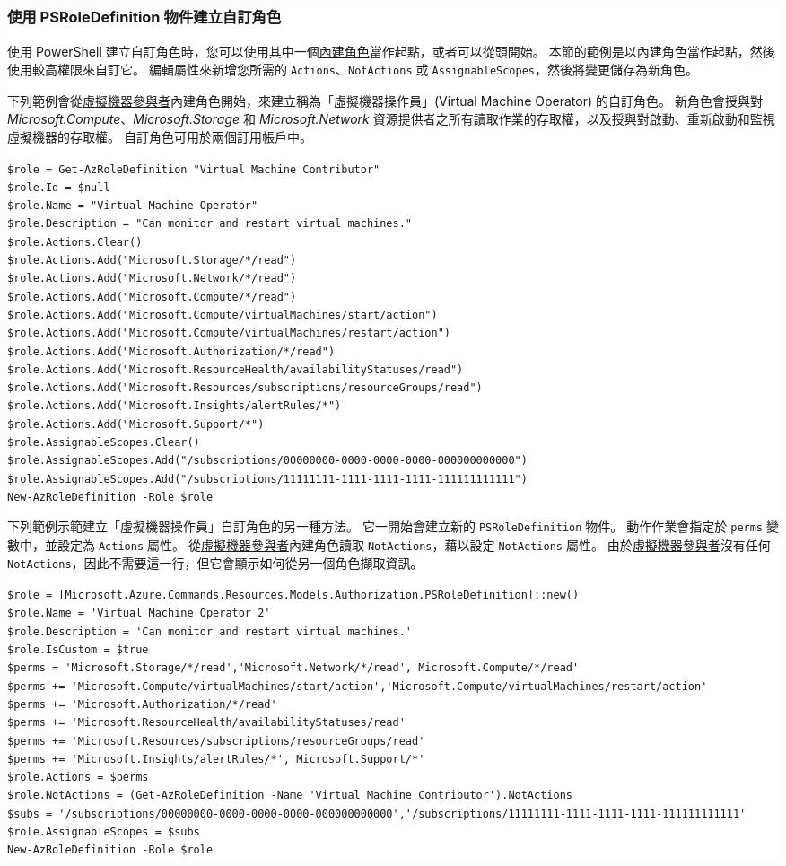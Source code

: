### <a name="create-a-custom-role-with-the-psroledefinition-object"></a>使用 PSRoleDefinition 物件建立自訂角色

使用 PowerShell 建立自訂角色時，您可以使用其中一個[內建角色](built-in-roles.md)當作起點，或者可以從頭開始。 本節的範例是以內建角色當作起點，然後使用較高權限來自訂它。 編輯屬性來新增您所需的 `Actions`、`NotActions` 或 `AssignableScopes`，然後將變更儲存為新角色。

下列範例會從[虛擬機器參與者](built-in-roles.md#virtual-machine-contributor)內建角色開始，來建立稱為「虛擬機器操作員」(Virtual Machine Operator) 的自訂角色。 新角色會授與對 *Microsoft.Compute*、*Microsoft.Storage* 和 *Microsoft.Network* 資源提供者之所有讀取作業的存取權，以及授與對啟動、重新啟動和監視虛擬機器的存取權。 自訂角色可用於兩個訂用帳戶中。

```azurepowershell
$role = Get-AzRoleDefinition "Virtual Machine Contributor"
$role.Id = $null
$role.Name = "Virtual Machine Operator"
$role.Description = "Can monitor and restart virtual machines."
$role.Actions.Clear()
$role.Actions.Add("Microsoft.Storage/*/read")
$role.Actions.Add("Microsoft.Network/*/read")
$role.Actions.Add("Microsoft.Compute/*/read")
$role.Actions.Add("Microsoft.Compute/virtualMachines/start/action")
$role.Actions.Add("Microsoft.Compute/virtualMachines/restart/action")
$role.Actions.Add("Microsoft.Authorization/*/read")
$role.Actions.Add("Microsoft.ResourceHealth/availabilityStatuses/read")
$role.Actions.Add("Microsoft.Resources/subscriptions/resourceGroups/read")
$role.Actions.Add("Microsoft.Insights/alertRules/*")
$role.Actions.Add("Microsoft.Support/*")
$role.AssignableScopes.Clear()
$role.AssignableScopes.Add("/subscriptions/00000000-0000-0000-0000-000000000000")
$role.AssignableScopes.Add("/subscriptions/11111111-1111-1111-1111-111111111111")
New-AzRoleDefinition -Role $role
```

下列範例示範建立「虛擬機器操作員」自訂角色的另一種方法。 它一開始會建立新的 `PSRoleDefinition` 物件。 動作作業會指定於 `perms` 變數中，並設定為 `Actions` 屬性。 從[虛擬機器參與者](built-in-roles.md#virtual-machine-contributor)內建角色讀取 `NotActions`，藉以設定 `NotActions` 屬性。 由於[虛擬機器參與者](built-in-roles.md#virtual-machine-contributor)沒有任何 `NotActions`，因此不需要這一行，但它會顯示如何從另一個角色擷取資訊。

```azurepowershell
$role = [Microsoft.Azure.Commands.Resources.Models.Authorization.PSRoleDefinition]::new()
$role.Name = 'Virtual Machine Operator 2'
$role.Description = 'Can monitor and restart virtual machines.'
$role.IsCustom = $true
$perms = 'Microsoft.Storage/*/read','Microsoft.Network/*/read','Microsoft.Compute/*/read'
$perms += 'Microsoft.Compute/virtualMachines/start/action','Microsoft.Compute/virtualMachines/restart/action'
$perms += 'Microsoft.Authorization/*/read'
$perms += 'Microsoft.ResourceHealth/availabilityStatuses/read'
$perms += 'Microsoft.Resources/subscriptions/resourceGroups/read'
$perms += 'Microsoft.Insights/alertRules/*','Microsoft.Support/*'
$role.Actions = $perms
$role.NotActions = (Get-AzRoleDefinition -Name 'Virtual Machine Contributor').NotActions
$subs = '/subscriptions/00000000-0000-0000-0000-000000000000','/subscriptions/11111111-1111-1111-1111-111111111111'
$role.AssignableScopes = $subs
New-AzRoleDefinition -Role $role
```
